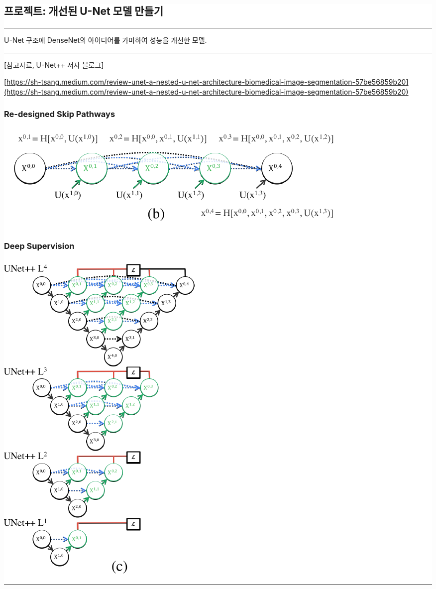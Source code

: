 ## 프로젝트: 개선된 U-Net 모델 만들기

---

U-Net 구조에 DenseNet의 아이디어를 가미하여 성능을 개선한 모델.

---

[참고자료, U-Net++ 저자 블로그]

[https://sh-tsang.medium.com/review-unet-a-nested-u-net-architecture-biomedical-image-segmentation-57be56859b20](https://sh-tsang.medium.com/review-unet-a-nested-u-net-architecture-biomedical-image-segmentation-57be56859b20)

### Re-designed Skip Pathways

![images/Untitled%204.png](images/Untitled%204.png)

### Deep Supervision

![images/Untitled%205.png](images/Untitled%205.png)

---